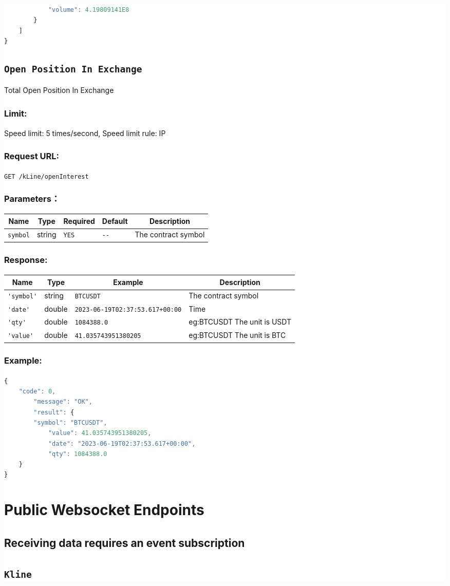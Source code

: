 ```js
            "volume": 4.19809141E8
        }
    ]
}
```
## `Open Position In Exchange`

Total Open Position In Exchange

### **Limit:**
Speed limit: 5 times/second, Speed limit rule: IP

### **Request URL:**
```
GET /kLine/openInterest
```

### **Parameters：**
| Name|Type|Required|Default|Description |
| ------------ | ------------ | ------------ | ------------ | ---- |
|`symbol`|string|`YES`|`--`|The contract symbol

### **Response:**
Name|Type|Example|Description
------------ | ------------ | ------------ | ------------
`'symbol'`|string|`BTCUSDT`|The contract symbol
`'date'`|double|`2023-06-19T02:37:53.617+00:00`|Time
`'qty'`|double|`1084388.0`| eg:BTCUSDT The unit is USDT
`'value'`|double|`41.035743951380205`|eg:BTCUSDT The unit is BTC

### **Example:**
```js
{
    "code": 0,
        "message": "OK",
        "result": {
        "symbol": "BTCUSDT",
            "value": 41.035743951380205,
            "date": "2023-06-19T02:37:53.617+00:00",
            "qty": 1084388.0
    }
}
```
# Public Websocket Endpoints

##  Receiving data requires an event subscription
## `Kline`

